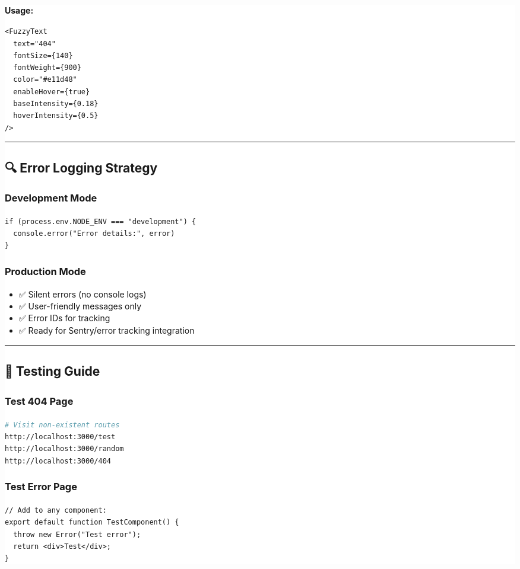 **Usage:**
```tsx
<FuzzyText
  text="404"
  fontSize={140}
  fontWeight={900}
  color="#e11d48"
  enableHover={true}
  baseIntensity={0.18}
  hoverIntensity={0.5}
/>
```

---

## 🔍 Error Logging Strategy

### Development Mode
```tsx
if (process.env.NODE_ENV === "development") {
  console.error("Error details:", error)
}
```

### Production Mode
- ✅ Silent errors (no console logs)
- ✅ User-friendly messages only
- ✅ Error IDs for tracking
- ✅ Ready for Sentry/error tracking integration

---

## 🧪 Testing Guide

### Test 404 Page
```bash
# Visit non-existent routes
http://localhost:3000/test
http://localhost:3000/random
http://localhost:3000/404
```

### Test Error Page
```tsx
// Add to any component:
export default function TestComponent() {
  throw new Error("Test error");
  return <div>Test</div>;
}
```

